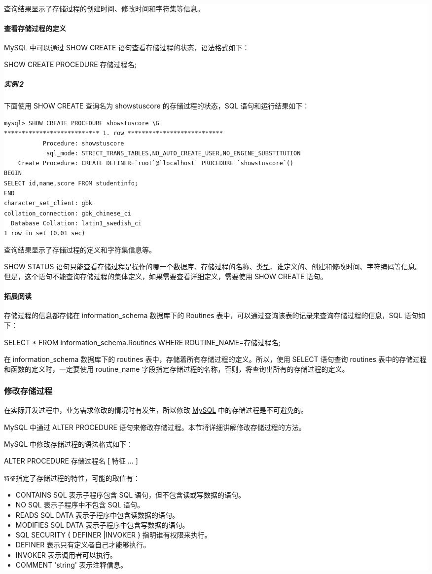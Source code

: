 查询结果显示了存储过程的创建时间、修改时间和字符集等信息。

#### 查看存储过程的定义

MySQL 中可以通过 SHOW CREATE 语句查看存储过程的状态，语法格式如下：

SHOW CREATE PROCEDURE 存储过程名;

##### 实例 2

下面使用 SHOW CREATE 查询名为 showstuscore 的存储过程的状态，SQL 语句和运行结果如下：

```
mysql> SHOW CREATE PROCEDURE showstuscore \G
*************************** 1. row ***************************
           Procedure: showstuscore
            sql_mode: STRICT_TRANS_TABLES,NO_AUTO_CREATE_USER,NO_ENGINE_SUBSTITUTION
    Create Procedure: CREATE DEFINER=`root`@`localhost` PROCEDURE `showstuscore`()
BEGIN
SELECT id,name,score FROM studentinfo;
END
character_set_client: gbk
collation_connection: gbk_chinese_ci
  Database Collation: latin1_swedish_ci
1 row in set (0.01 sec)
```

查询结果显示了存储过程的定义和字符集信息等。

SHOW STATUS 语句只能查看存储过程是操作的哪一个数据库、存储过程的名称、类型、谁定义的、创建和修改时间、字符编码等信息。但是，这个语句不能查询存储过程的集体定义，如果需要查看详细定义，需要使用 SHOW CREATE 语句。

#### 拓展阅读

存储过程的信息都存储在 information_schema 数据库下的 Routines 表中，可以通过查询该表的记录来查询存储过程的信息，SQL 语句如下：

SELECT * FROM information_schema.Routines WHERE ROUTINE_NAME=存储过程名;

在 information_schema 数据库下的 routines 表中，存储着所有存储过程的定义。所以，使用 SELECT 语句查询 routines 表中的存储过程和函数的定义时，一定要使用 routine_name 字段指定存储过程的名称，否则，将查询出所有的存储过程的定义。

### 修改存储过程

在实际开发过程中，业务需求修改的情况时有发生，所以修改 [MySQL](http://c.biancheng.net/mysql/) 中的存储过程是不可避免的。

MySQL 中通过 ALTER PROCEDURE 语句来修改存储过程。本节将详细讲解修改存储过程的方法。

MySQL 中修改存储过程的语法格式如下：

ALTER PROCEDURE 存储过程名 [ 特征 ... ]

`特征`指定了存储过程的特性，可能的取值有：

- CONTAINS SQL 表示子程序包含 SQL 语句，但不包含读或写数据的语句。
- NO SQL 表示子程序中不包含 SQL 语句。
- READS SQL DATA 表示子程序中包含读数据的语句。
- MODIFIES SQL DATA 表示子程序中包含写数据的语句。
- SQL SECURITY { DEFINER |INVOKER } 指明谁有权限来执行。
- DEFINER 表示只有定义者自己才能够执行。
- INVOKER 表示调用者可以执行。
- COMMENT 'string' 表示注释信息。
